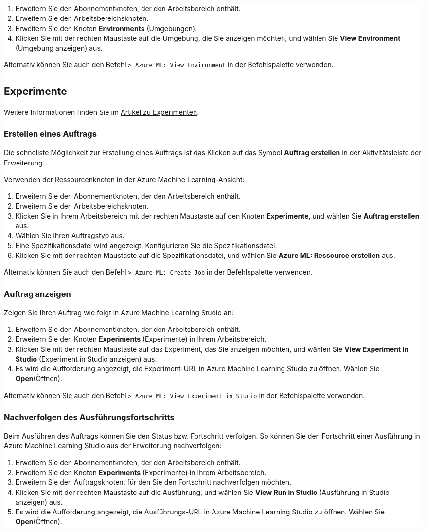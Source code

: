 1. Erweitern Sie den Abonnementknoten, der den Arbeitsbereich enthält.
1. Erweitern Sie den Arbeitsbereichsknoten.
1. Erweitern Sie den Knoten **Environments** (Umgebungen).
1. Klicken Sie mit der rechten Maustaste auf die Umgebung, die Sie anzeigen möchten, und wählen Sie **View Environment** (Umgebung anzeigen) aus.

Alternativ können Sie auch den Befehl `> Azure ML: View Environment` in der Befehlspalette verwenden.

## <a name="experiments"></a>Experimente

Weitere Informationen finden Sie im [Artikel zu Experimenten](concept-azure-machine-learning-architecture.md#experiments).

### <a name="create-job"></a>Erstellen eines Auftrags

Die schnellste Möglichkeit zur Erstellung eines Auftrags ist das Klicken auf das Symbol **Auftrag erstellen** in der Aktivitätsleiste der Erweiterung.

Verwenden der Ressourcenknoten in der Azure Machine Learning-Ansicht:

1. Erweitern Sie den Abonnementknoten, der den Arbeitsbereich enthält.
1. Erweitern Sie den Arbeitsbereichsknoten.
1. Klicken Sie in Ihrem Arbeitsbereich mit der rechten Maustaste auf den Knoten **Experimente**, und wählen Sie **Auftrag erstellen** aus.
1. Wählen Sie Ihren Auftragstyp aus.
1. Eine Spezifikationsdatei wird angezeigt. Konfigurieren Sie die Spezifikationsdatei.
1. Klicken Sie mit der rechten Maustaste auf die Spezifikationsdatei, und wählen Sie **Azure ML: Ressource erstellen** aus.

Alternativ können Sie auch den Befehl `> Azure ML: Create Job` in der Befehlspalette verwenden.

### <a name="view-job"></a>Auftrag anzeigen

Zeigen Sie Ihren Auftrag wie folgt in Azure Machine Learning Studio an:

1. Erweitern Sie den Abonnementknoten, der den Arbeitsbereich enthält.
1. Erweitern Sie den Knoten **Experiments** (Experimente) in Ihrem Arbeitsbereich.
1. Klicken Sie mit der rechten Maustaste auf das Experiment, das Sie anzeigen möchten, und wählen Sie **View Experiment in Studio** (Experiment in Studio anzeigen) aus.
1. Es wird die Aufforderung angezeigt, die Experiment-URL in Azure Machine Learning Studio zu öffnen. Wählen Sie **Open**(Öffnen).

Alternativ können Sie auch den Befehl `> Azure ML: View Experiment in Studio` in der Befehlspalette verwenden.

### <a name="track-run-progress"></a>Nachverfolgen des Ausführungsfortschritts

Beim Ausführen des Auftrags können Sie den Status bzw. Fortschritt verfolgen. So können Sie den Fortschritt einer Ausführung in Azure Machine Learning Studio aus der Erweiterung nachverfolgen:

1. Erweitern Sie den Abonnementknoten, der den Arbeitsbereich enthält.
1. Erweitern Sie den Knoten **Experiments** (Experimente) in Ihrem Arbeitsbereich.
1. Erweitern Sie den Auftragsknoten, für den Sie den Fortschritt nachverfolgen möchten.
1. Klicken Sie mit der rechten Maustaste auf die Ausführung, und wählen Sie **View Run in Studio** (Ausführung in Studio anzeigen) aus.
1. Es wird die Aufforderung angezeigt, die Ausführungs-URL in Azure Machine Learning Studio zu öffnen. Wählen Sie **Open**(Öffnen).
